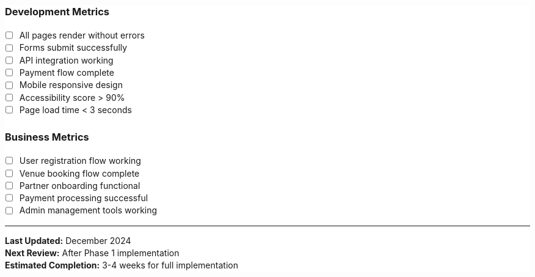 ### **Development Metrics**
- [ ] All pages render without errors
- [ ] Forms submit successfully
- [ ] API integration working
- [ ] Payment flow complete
- [ ] Mobile responsive design
- [ ] Accessibility score > 90%
- [ ] Page load time < 3 seconds

### **Business Metrics**
- [ ] User registration flow working
- [ ] Venue booking flow complete
- [ ] Partner onboarding functional
- [ ] Payment processing successful
- [ ] Admin management tools working

---

**Last Updated:** December 2024  
**Next Review:** After Phase 1 implementation  
**Estimated Completion:** 3-4 weeks for full implementation 